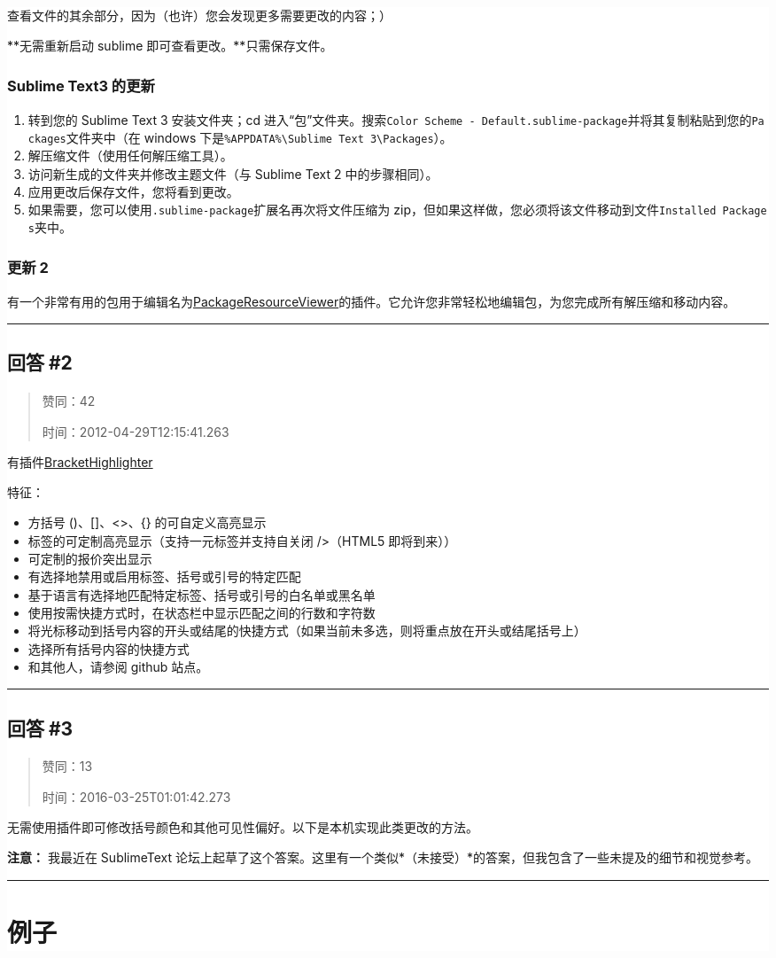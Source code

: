 查看文件的其余部分，因为（也许）您会发现更多需要更改的内容；）

**无需重新启动 sublime 即可查看更改。**只需保存文件。

### Sublime Text3 的更新

1.  转到您的 Sublime Text 3 安装文件夹；cd 进入“包”文件夹。搜索`Color Scheme - Default.sublime-package`并将其复制粘贴到您的`Packages`文件夹中（在 windows 下是`%APPDATA%\Sublime Text 3\Packages`）。
2.  解压缩文件（使用任何解压缩工具）。
3.  访问新生成的文件夹并修改主题文件（与 Sublime Text 2 中的步骤相同）。
4.  应用更改后保存文件，您将看到更改。
5.  如果需要，您可以使用`.sublime-package`扩展名再次将文件压缩为 zip，但如果这样做，您必须将该文件移动到文件`Installed Packages`夹中。

### 更新 2

有一个非常有用的包用于编辑名为[PackageResourceViewer](https://github.com/skuroda/PackageResourceViewer)的插件。它允许您非常轻松地编辑包，为您完成所有解压缩和移动内容。

* * *

## 回答 #2

> 赞同：42
> 
> 时间：2012-04-29T12:15:41.263

有插件[BracketHighlighter](https://github.com/facelessuser/BracketHighlighter)

特征：

*   方括号 ()、[]、<>、{} 的可自定义高亮显示
*   标签的可定制高亮显示（支持一元标签并支持自关闭 />（HTML5 即将到来））
*   可定制的报价突出显示
*   有选择地禁用或启用标签、括号或引号的特定匹配
*   基于语言有选择地匹配特定标签、括号或引号的白名单或黑名单
*   使用按需快捷方式时，在状态栏中显示匹配之间的行数和字符数
*   将光标移动到括号内容的开头或结尾的快捷方式（如果当前未多选，则将重点放在开头或结尾括号上）
*   选择所有括号内容的快捷方式
*   和其他人，请参阅 github 站点。

* * *

## 回答 #3

> 赞同：13
> 
> 时间：2016-03-25T01:01:42.273

无需使用插件即可修改括号颜色和其他可见性偏好。以下是本机实现此类更改的方法。

**注意：** 我最近在 SublimeText 论坛上起草了这个答案。这里有一个类似*（未接受）*的答案，但我包含了一些未提及的细节和视觉参考。

* * *

# 例子
